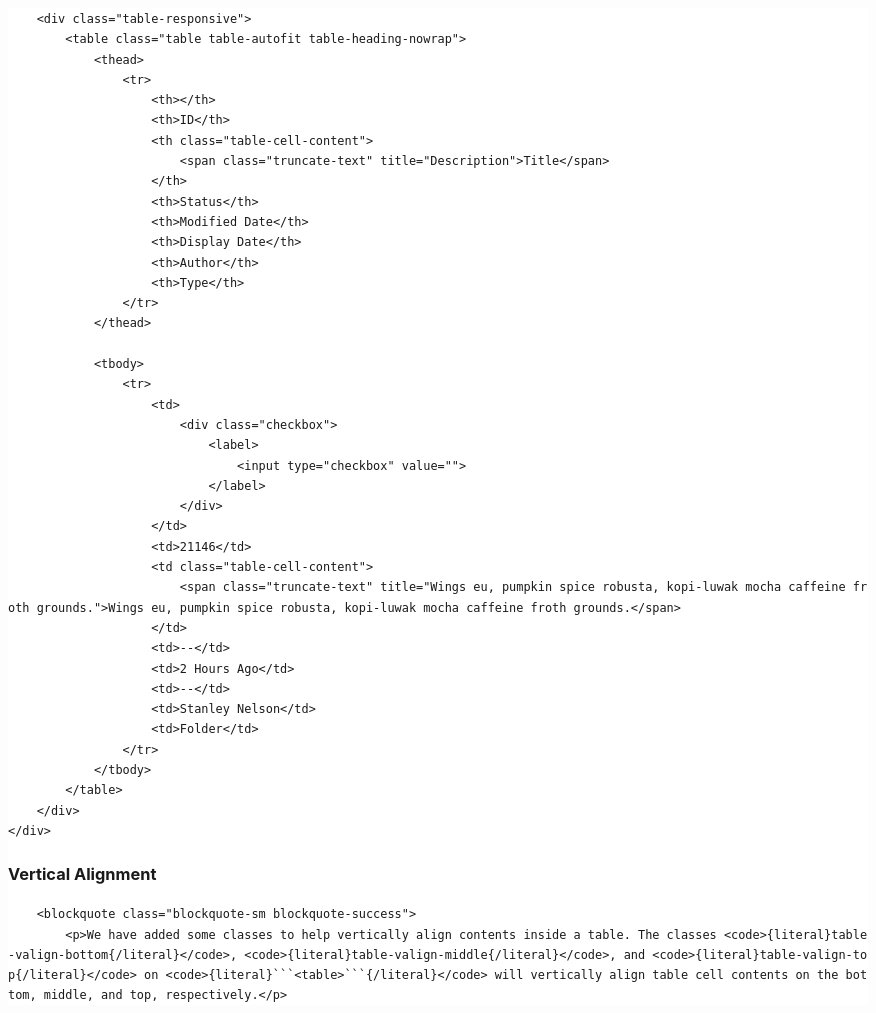 		<div class="table-responsive">
			<table class="table table-autofit table-heading-nowrap">
				<thead>
					<tr>
						<th></th>
						<th>ID</th>
						<th class="table-cell-content">
							<span class="truncate-text" title="Description">Title</span>
						</th>
						<th>Status</th>
						<th>Modified Date</th>
						<th>Display Date</th>
						<th>Author</th>
						<th>Type</th>
					</tr>
				</thead>

				<tbody>
					<tr>
						<td>
							<div class="checkbox">
								<label>
									<input type="checkbox" value="">
								</label>
							</div>
						</td>
						<td>21146</td>
						<td class="table-cell-content">
							<span class="truncate-text" title="Wings eu, pumpkin spice robusta, kopi-luwak mocha caffeine froth grounds.">Wings eu, pumpkin spice robusta, kopi-luwak mocha caffeine froth grounds.</span>
						</td>
						<td>--</td>
						<td>2 Hours Ago</td>
						<td>--</td>
						<td>Stanley Nelson</td>
						<td>Folder</td>
					</tr>
				</tbody>
			</table>
		</div>
	</div>
</div>

<div class="row row-spacing">
	<div class="col-md-12">
		<h3>Vertical Alignment</h3>

		<blockquote class="blockquote-sm blockquote-success">
			<p>We have added some classes to help vertically align contents inside a table. The classes <code>{literal}table-valign-bottom{/literal}</code>, <code>{literal}table-valign-middle{/literal}</code>, and <code>{literal}table-valign-top{/literal}</code> on <code>{literal}```<table>```{/literal}</code> will vertically align table cell contents on the bottom, middle, and top, respectively.</p>
